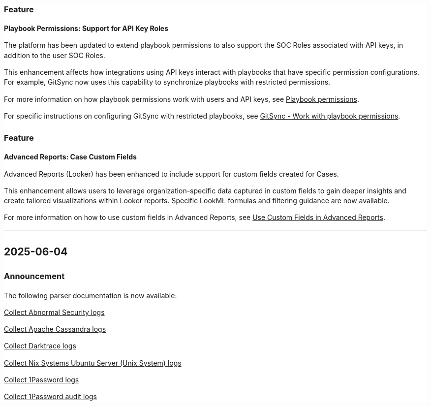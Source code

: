 ### Feature

**Playbook Permissions: Support for API Key Roles**

The platform has been updated to extend playbook permissions to also support the SOC Roles associated with API keys, in addition to the user SOC Roles.

This enhancement affects how integrations using API keys interact with playbooks that have specific permission configurations. For example, GitSync now uses this capability to synchronize playbooks with restricted permissions.

For more information on how playbook permissions work with users and API keys, see [Playbook permissions](http://cloud.google.com/chronicle/docs/soar/respond/working-with-playbooks/playbook-permissions).

For specific instructions on configuring GitSync with restricted playbooks, see [GitSync - Work with playbook permissions](https://cloud.google.com/chronicle/docs/soar/marketplace/power-ups/gitsync#work-with-playbook-permissions).

### Feature

**Advanced Reports: Case Custom Fields**

Advanced Reports (Looker) has been enhanced to include support for custom fields created for Cases.

This enhancement allows users to leverage organization-specific data captured in custom fields to gain deeper insights and create tailored visualizations within Looker reports. Specific LookML formulas and filtering guidance are now available.

For more information on how to use custom fields in Advanced Reports, see [Use Custom Fields in Advanced Reports](https://cloud.google.com/chronicle/docs/soar/investigate/working-with-cases/adding-custom-fields#use-custom-fields-in-advanced-reports).

---
## 2025-06-04

### Announcement

The following parser documentation is now available:

[Collect Abnormal Security logs](https://cloud.google.com/chronicle/docs/ingestion/default-parsers/abnormal-security)

[Collect Apache Cassandra logs](https://cloud.google.com/chronicle/docs/ingestion/default-parsers/apache-cassandra)

[Collect Darktrace logs](https://cloud.google.com/chronicle/docs/ingestion/default-parsers/darktrace)

[Collect Nix Systems Ubuntu Server (Unix System) logs](https://cloud.google.com/chronicle/docs/ingestion/default-parsers/nix-systems-ubuntu)

[Collect 1Password logs](https://cloud.google.com/chronicle/docs/ingestion/default-parsers/onepassword)

[Collect 1Password audit logs](https://cloud.google.com/chronicle/docs/ingestion/default-parsers/onepassword-audit-events)
